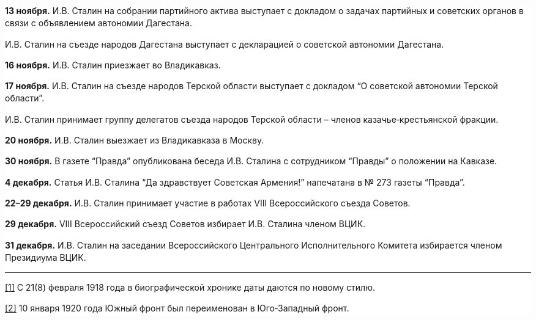 **13 ноября.** И.В. Сталин на собрании партийного актива выступает с докладом о задачах партийных и советских органов в связи с объявлением автономии Дагестана.

И.В. Сталин на съезде народов Дагестана выступает с декларацией о советской автономии Дагестана.

**16 ноября.** И.В. Сталин приезжает во Владикавказ.

**17 ноября.** И.В. Сталин на съезде народов Терской области выступает с докладом “О советской автономии Терской области”.

И.В. Сталин принимает группу делегатов съезда народов Терской области – членов казачье‑крестьянской фракции.

**20 ноября.** И.В. Сталин выезжает из Владикавказа в Москву.

**30 ноября.** В газете “Правда” опубликована беседа И.В. Сталина с сотрудником “Правды” о положении на Кавказе.

**4 декабря.** Статья И.В. Сталина “Да здравствует Советская Армения!” напечатана в № 273 газеты “Правда”.

**22–29 декабря.** И.В. Сталин принимает участие в работах VIII Всероссийского съезда Советов.

**29 декабря.** VIII Всероссийский съезд Советов избирает И.В. Сталина членом ВЦИК.

**31 декабря.** И.В. Сталин на заседании Всероссийского Центрального Исполнительного Комитета избирается членом Президиума ВЦИК.

  

---

[[1]](#_ftnref1) С 21(8) февраля 1918 года в биографической хронике даты даются по новому стилю.

[[2]](#_ftnref2) 10 января 1920 года Южный фронт был переименован в Юго‑Западный фронт.